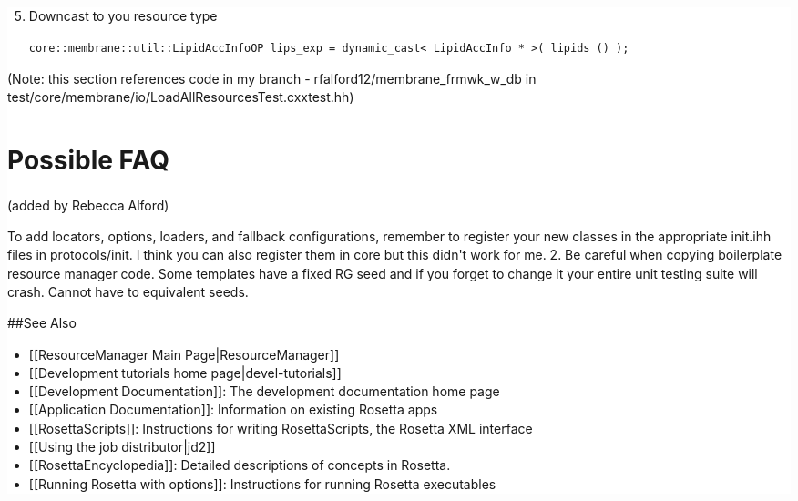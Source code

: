 5. Downcast to you resource type

       core::membrane::util::LipidAccInfoOP lips_exp = dynamic_cast< LipidAccInfo * >( lipids () );

(Note: this section references code in my branch -
rfalford12/membrane\_frmwk\_w\_db in
test/core/membrane/io/LoadAllResourcesTest.cxxtest.hh)

Possible FAQ
============

(added by Rebecca Alford)

To add locators, options, loaders, and fallback configurations,
remember to register your new classes in the appropriate init.ihh files
in protocols/init. I think you can also register them in core but this
didn't work for me. 2. Be careful when copying boilerplate resource
manager code. Some templates have a fixed RG seed and if you forget to
change it your entire unit testing suite will crash. Cannot have to
equivalent seeds.

##See Also

* [[ResourceManager Main Page|ResourceManager]]
* [[Development tutorials home page|devel-tutorials]]
* [[Development Documentation]]: The development documentation home page
* [[Application Documentation]]: Information on existing Rosetta apps
* [[RosettaScripts]]: Instructions for writing RosettaScripts, the Rosetta XML interface
* [[Using the job distributor|jd2]]
* [[RosettaEncyclopedia]]: Detailed descriptions of concepts in Rosetta.
* [[Running Rosetta with options]]: Instructions for running Rosetta executables


